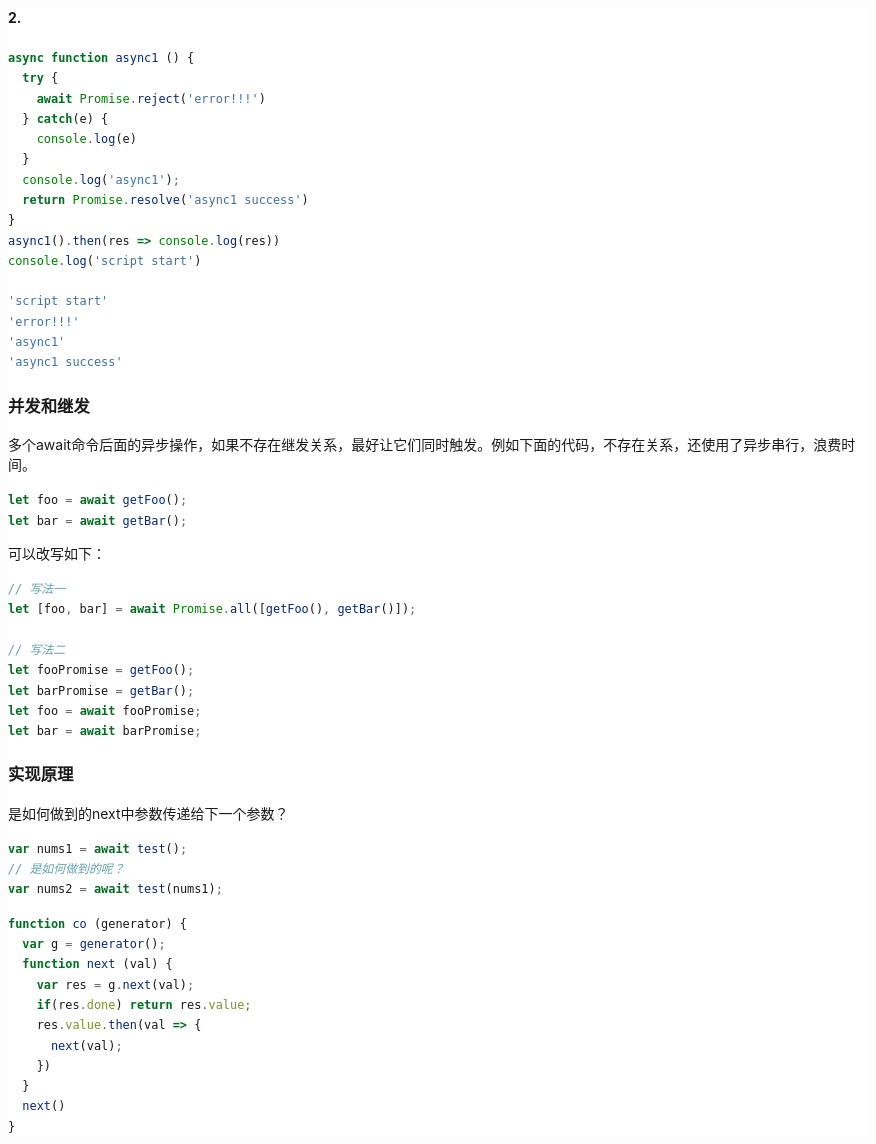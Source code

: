 #### 2. 

```js
async function async1 () {
  try {
    await Promise.reject('error!!!')
  } catch(e) {
    console.log(e)
  }
  console.log('async1');
  return Promise.resolve('async1 success')
}
async1().then(res => console.log(res))
console.log('script start')

'script start'
'error!!!'
'async1'
'async1 success'
```

### 并发和继发

多个await命令后面的异步操作，如果不存在继发关系，最好让它们同时触发。例如下面的代码，不存在关系，还使用了异步串行，浪费时间。

```js
let foo = await getFoo();
let bar = await getBar();
```

可以改写如下：

```js
// 写法一
let [foo, bar] = await Promise.all([getFoo(), getBar()]);

// 写法二
let fooPromise = getFoo();
let barPromise = getBar();
let foo = await fooPromise;
let bar = await barPromise;
```

### 实现原理

是如何做到的next中参数传递给下一个参数？
```js
var nums1 = await test();
// 是如何做到的呢？
var nums2 = await test(nums1);

```

```js
function co (generator) {
  var g = generator();
  function next (val) {
    var res = g.next(val);
    if(res.done) return res.value;
    res.value.then(val => {
      next(val);
    })
  }
  next()
}
```
